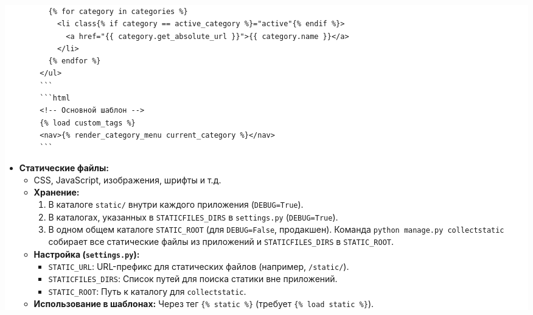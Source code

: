               {% for category in categories %}
                <li class{% if category == active_category %}="active"{% endif %}>
                  <a href="{{ category.get_absolute_url }}">{{ category.name }}</a>
                </li>
              {% endfor %}
            </ul>
            ```
            ```html
            <!-- Основной шаблон -->
            {% load custom_tags %}
            <nav>{% render_category_menu current_category %}</nav> 
            ```
*   **Статические файлы:**
    *   CSS, JavaScript, изображения, шрифты и т.д.
    *   **Хранение:**
        1.  В каталоге `static/` внутри каждого приложения (`DEBUG=True`).
        2.  В каталогах, указанных в `STATICFILES_DIRS` в `settings.py` (`DEBUG=True`).
        3.  В одном общем каталоге `STATIC_ROOT` (для `DEBUG=False`, продакшен). Команда `python manage.py collectstatic` собирает все статические файлы из приложений и `STATICFILES_DIRS` в `STATIC_ROOT`.
    *   **Настройка (`settings.py`):**
        *   `STATIC_URL`: URL-префикс для статических файлов (например, `/static/`).
        *   `STATICFILES_DIRS`: Список путей для поиска статики вне приложений.
        *   `STATIC_ROOT`: Путь к каталогу для `collectstatic`.
    *   **Использование в шаблонах:** Через тег `{% static %}` (требует `{% load static %}`).